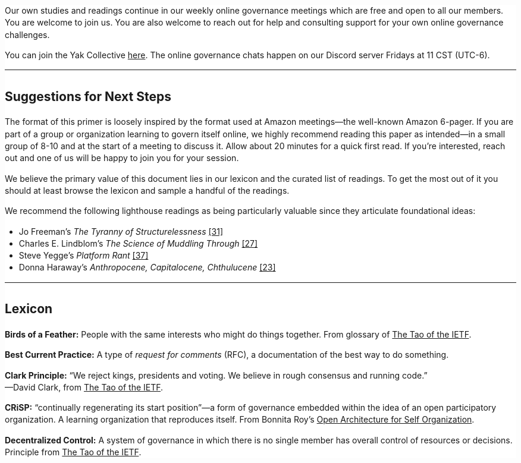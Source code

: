 Our own studies and readings continue in our weekly online governance meetings which are free and open to all our members. You are welcome to join us. You are also welcome to reach out for help and consulting support for your own online governance challenges.

You can join the Yak Collective [here](https://www.yakcollective.org/join). The online governance chats happen on our Discord server Fridays at 11 CST (UTC-6).

---

## Suggestions for Next Steps

The format of this primer is loosely inspired by the format used at Amazon meetings—the well-known Amazon 6-pager. If you are part of a group or organization learning to govern itself online, we highly recommend reading this paper as intended—in a small group of 8-10 and at the start of a meeting to discuss it. Allow about 20 minutes for a quick first read. If you’re interested, reach out and one of us will be happy to join you for your session.

We believe the primary value of this document lies in our lexicon and the curated list of readings. To get the most out of it you should at least browse the lexicon and sample a handful of the readings.

We recommend the following lighthouse readings as being particularly valuable since they articulate foundational ideas:

- Jo Freeman’s _The Tyranny of Structurelessness_ [[31]](https://www.yakcollective.org/projects/yak-online-governance-primer.html#31)
- Charles E. Lindblom’s _The Science of Muddling Through_ [[27]](https://www.yakcollective.org/projects/yak-online-governance-primer.html#27)
- Steve Yegge’s _Platform Rant_ [[37]](https://www.yakcollective.org/projects/yak-online-governance-primer.html#37)
- Donna Haraway’s _Anthropocene, Capitalocene, Chthulucene_ [[23]](https://www.yakcollective.org/projects/yak-online-governance-primer.html#23)

---

## Lexicon

**Birds of a Feather:** People with the same interests who might do things together. From glossary of [The Tao of the IETF](https://www.ietf.org/about/participate/tao/#what).

**Best Current Practice:** A type of _request for comments_ (RFC), a documentation of the best way to do something.

**Clark Principle:** “We reject kings, presidents and voting. We believe in rough consensus and running code.”  
—David Clark, from [The Tao of the IETF](https://www.ietf.org/about/participate/tao/#what).

**CRiSP:** “continually regenerating its start position”—a form of governance embedded within the idea of an open participatory organization. A learning organization that reproduces itself. From Bonnita Roy’s [Open Architecture for Self Organization](https://medium.com/open-participatory-organized/an-open-architecture-for-self-organization-4e85d4413e09).

**Decentralized Control:** A system of governance in which there is no single member has overall control of resources or decisions. Principle from [The Tao of the IETF](https://www.ietf.org/about/participate/tao/#what).
